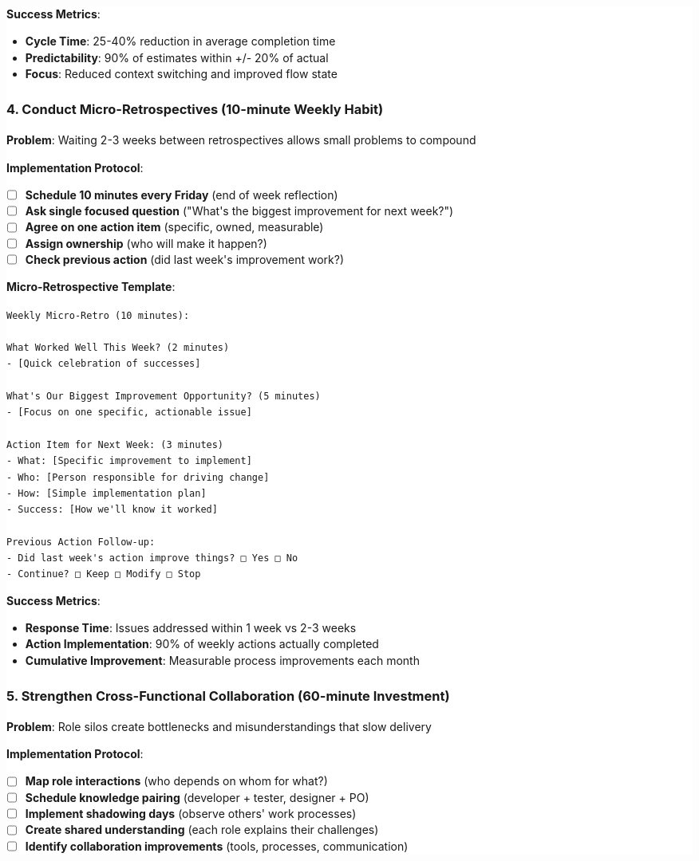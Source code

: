 **Success Metrics**:

- **Cycle Time**: 25-40% reduction in average completion time
- **Predictability**: 90% of estimates within +/- 20% of actual
- **Focus**: Reduced context switching and improved flow state

### **4. Conduct Micro-Retrospectives (10-minute Weekly Habit)**

**Problem**: Waiting 2-3 weeks between retrospectives allows small problems to compound

**Implementation Protocol**:

- [ ] **Schedule 10 minutes every Friday** (end of week reflection)
- [ ] **Ask single focused question** ("What's the biggest improvement for next week?")
- [ ] **Agree on one action item** (specific, owned, measurable)
- [ ] **Assign ownership** (who will make it happen?)
- [ ] **Check previous action** (did last week's improvement work?)

**Micro-Retrospective Template**:

```
Weekly Micro-Retro (10 minutes):

What Worked Well This Week? (2 minutes)
- [Quick celebration of successes]

What's Our Biggest Improvement Opportunity? (5 minutes)  
- [Focus on one specific, actionable issue]

Action Item for Next Week: (3 minutes)
- What: [Specific improvement to implement]
- Who: [Person responsible for driving change]  
- How: [Simple implementation plan]
- Success: [How we'll know it worked]

Previous Action Follow-up:
- Did last week's action improve things? □ Yes □ No
- Continue? □ Keep □ Modify □ Stop
```

**Success Metrics**:

- **Response Time**: Issues addressed within 1 week vs 2-3 weeks
- **Action Implementation**: 90% of weekly actions actually completed
- **Cumulative Improvement**: Measurable process improvements each month

### **5. Strengthen Cross-Functional Collaboration (60-minute Investment)**

**Problem**: Role silos create bottlenecks and misunderstandings that slow delivery

**Implementation Protocol**:

- [ ] **Map role interactions** (who depends on whom for what?)
- [ ] **Schedule knowledge pairing** (developer + tester, designer + PO)
- [ ] **Implement shadowing days** (observe others' work processes)
- [ ] **Create shared understanding** (each role explains their challenges)
- [ ] **Identify collaboration improvements** (tools, processes, communication)
